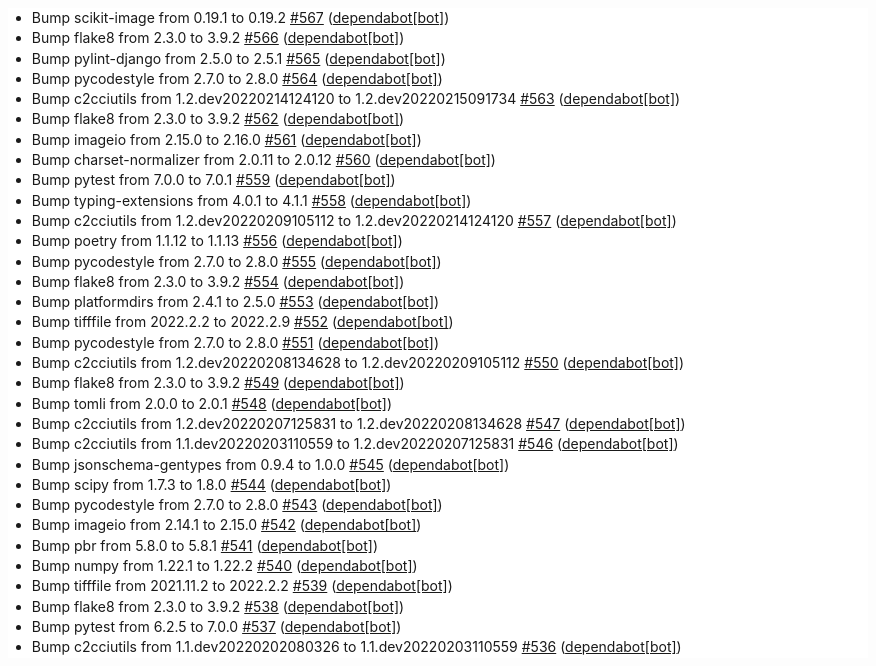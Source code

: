 - Bump scikit-image from 0.19.1 to 0.19.2 [\#567](https://github.com/sbrunner/scan-to-paperless/pull/567) ([dependabot[bot]](https://github.com/apps/dependabot))
- Bump flake8 from 2.3.0 to 3.9.2 [\#566](https://github.com/sbrunner/scan-to-paperless/pull/566) ([dependabot[bot]](https://github.com/apps/dependabot))
- Bump pylint-django from 2.5.0 to 2.5.1 [\#565](https://github.com/sbrunner/scan-to-paperless/pull/565) ([dependabot[bot]](https://github.com/apps/dependabot))
- Bump pycodestyle from 2.7.0 to 2.8.0 [\#564](https://github.com/sbrunner/scan-to-paperless/pull/564) ([dependabot[bot]](https://github.com/apps/dependabot))
- Bump c2cciutils from 1.2.dev20220214124120 to 1.2.dev20220215091734 [\#563](https://github.com/sbrunner/scan-to-paperless/pull/563) ([dependabot[bot]](https://github.com/apps/dependabot))
- Bump flake8 from 2.3.0 to 3.9.2 [\#562](https://github.com/sbrunner/scan-to-paperless/pull/562) ([dependabot[bot]](https://github.com/apps/dependabot))
- Bump imageio from 2.15.0 to 2.16.0 [\#561](https://github.com/sbrunner/scan-to-paperless/pull/561) ([dependabot[bot]](https://github.com/apps/dependabot))
- Bump charset-normalizer from 2.0.11 to 2.0.12 [\#560](https://github.com/sbrunner/scan-to-paperless/pull/560) ([dependabot[bot]](https://github.com/apps/dependabot))
- Bump pytest from 7.0.0 to 7.0.1 [\#559](https://github.com/sbrunner/scan-to-paperless/pull/559) ([dependabot[bot]](https://github.com/apps/dependabot))
- Bump typing-extensions from 4.0.1 to 4.1.1 [\#558](https://github.com/sbrunner/scan-to-paperless/pull/558) ([dependabot[bot]](https://github.com/apps/dependabot))
- Bump c2cciutils from 1.2.dev20220209105112 to 1.2.dev20220214124120 [\#557](https://github.com/sbrunner/scan-to-paperless/pull/557) ([dependabot[bot]](https://github.com/apps/dependabot))
- Bump poetry from 1.1.12 to 1.1.13 [\#556](https://github.com/sbrunner/scan-to-paperless/pull/556) ([dependabot[bot]](https://github.com/apps/dependabot))
- Bump pycodestyle from 2.7.0 to 2.8.0 [\#555](https://github.com/sbrunner/scan-to-paperless/pull/555) ([dependabot[bot]](https://github.com/apps/dependabot))
- Bump flake8 from 2.3.0 to 3.9.2 [\#554](https://github.com/sbrunner/scan-to-paperless/pull/554) ([dependabot[bot]](https://github.com/apps/dependabot))
- Bump platformdirs from 2.4.1 to 2.5.0 [\#553](https://github.com/sbrunner/scan-to-paperless/pull/553) ([dependabot[bot]](https://github.com/apps/dependabot))
- Bump tifffile from 2022.2.2 to 2022.2.9 [\#552](https://github.com/sbrunner/scan-to-paperless/pull/552) ([dependabot[bot]](https://github.com/apps/dependabot))
- Bump pycodestyle from 2.7.0 to 2.8.0 [\#551](https://github.com/sbrunner/scan-to-paperless/pull/551) ([dependabot[bot]](https://github.com/apps/dependabot))
- Bump c2cciutils from 1.2.dev20220208134628 to 1.2.dev20220209105112 [\#550](https://github.com/sbrunner/scan-to-paperless/pull/550) ([dependabot[bot]](https://github.com/apps/dependabot))
- Bump flake8 from 2.3.0 to 3.9.2 [\#549](https://github.com/sbrunner/scan-to-paperless/pull/549) ([dependabot[bot]](https://github.com/apps/dependabot))
- Bump tomli from 2.0.0 to 2.0.1 [\#548](https://github.com/sbrunner/scan-to-paperless/pull/548) ([dependabot[bot]](https://github.com/apps/dependabot))
- Bump c2cciutils from 1.2.dev20220207125831 to 1.2.dev20220208134628 [\#547](https://github.com/sbrunner/scan-to-paperless/pull/547) ([dependabot[bot]](https://github.com/apps/dependabot))
- Bump c2cciutils from 1.1.dev20220203110559 to 1.2.dev20220207125831 [\#546](https://github.com/sbrunner/scan-to-paperless/pull/546) ([dependabot[bot]](https://github.com/apps/dependabot))
- Bump jsonschema-gentypes from 0.9.4 to 1.0.0 [\#545](https://github.com/sbrunner/scan-to-paperless/pull/545) ([dependabot[bot]](https://github.com/apps/dependabot))
- Bump scipy from 1.7.3 to 1.8.0 [\#544](https://github.com/sbrunner/scan-to-paperless/pull/544) ([dependabot[bot]](https://github.com/apps/dependabot))
- Bump pycodestyle from 2.7.0 to 2.8.0 [\#543](https://github.com/sbrunner/scan-to-paperless/pull/543) ([dependabot[bot]](https://github.com/apps/dependabot))
- Bump imageio from 2.14.1 to 2.15.0 [\#542](https://github.com/sbrunner/scan-to-paperless/pull/542) ([dependabot[bot]](https://github.com/apps/dependabot))
- Bump pbr from 5.8.0 to 5.8.1 [\#541](https://github.com/sbrunner/scan-to-paperless/pull/541) ([dependabot[bot]](https://github.com/apps/dependabot))
- Bump numpy from 1.22.1 to 1.22.2 [\#540](https://github.com/sbrunner/scan-to-paperless/pull/540) ([dependabot[bot]](https://github.com/apps/dependabot))
- Bump tifffile from 2021.11.2 to 2022.2.2 [\#539](https://github.com/sbrunner/scan-to-paperless/pull/539) ([dependabot[bot]](https://github.com/apps/dependabot))
- Bump flake8 from 2.3.0 to 3.9.2 [\#538](https://github.com/sbrunner/scan-to-paperless/pull/538) ([dependabot[bot]](https://github.com/apps/dependabot))
- Bump pytest from 6.2.5 to 7.0.0 [\#537](https://github.com/sbrunner/scan-to-paperless/pull/537) ([dependabot[bot]](https://github.com/apps/dependabot))
- Bump c2cciutils from 1.1.dev20220202080326 to 1.1.dev20220203110559 [\#536](https://github.com/sbrunner/scan-to-paperless/pull/536) ([dependabot[bot]](https://github.com/apps/dependabot))